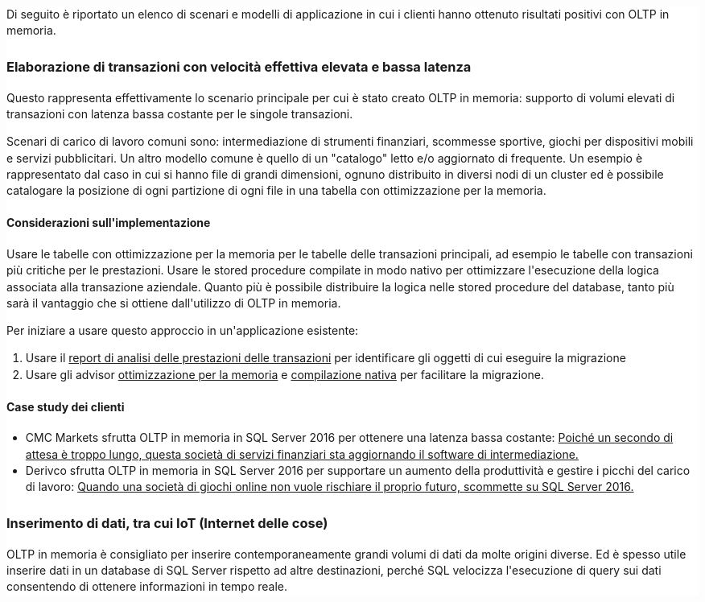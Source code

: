 Di seguito è riportato un elenco di scenari e modelli di applicazione in cui i clienti hanno ottenuto risultati positivi con OLTP in memoria.

### <a name="high-throughput-and-low-latency-transaction-processing"></a>Elaborazione di transazioni con velocità effettiva elevata e bassa latenza

Questo rappresenta effettivamente lo scenario principale per cui è stato creato OLTP in memoria: supporto di volumi elevati di transazioni con latenza bassa costante per le singole transazioni.

Scenari di carico di lavoro comuni sono: intermediazione di strumenti finanziari, scommesse sportive, giochi per dispositivi mobili e servizi pubblicitari. Un altro modello comune è quello di un "catalogo" letto e/o aggiornato di frequente. Un esempio è rappresentato dal caso in cui si hanno file di grandi dimensioni, ognuno distribuito in diversi nodi di un cluster ed è possibile catalogare la posizione di ogni partizione di ogni file in una tabella con ottimizzazione per la memoria.

#### <a name="implementation-considerations"></a>Considerazioni sull'implementazione

Usare le tabelle con ottimizzazione per la memoria per le tabelle delle transazioni principali, ad esempio le tabelle con transazioni più critiche per le prestazioni. Usare le stored procedure compilate in modo nativo per ottimizzare l'esecuzione della logica associata alla transazione aziendale. Quanto più è possibile distribuire la logica nelle stored procedure del database, tanto più sarà il vantaggio che si ottiene dall'utilizzo di OLTP in memoria.

Per iniziare a usare questo approccio in un'applicazione esistente:
1. Usare il [report di analisi delle prestazioni delle transazioni](https://msdn.microsoft.com/library/dn205133.aspx) per identificare gli oggetti di cui eseguire la migrazione 
2. Usare gli advisor [ottimizzazione per la memoria](https://msdn.microsoft.com/library/dn284308.aspx) e [compilazione nativa](https://msdn.microsoft.com/library/dn358355.aspx) per facilitare la migrazione.

#### <a name="customer-case-studies"></a>Case study dei clienti

- CMC Markets sfrutta OLTP in memoria in SQL Server 2016 per ottenere una latenza bassa costante: [Poiché un secondo di attesa è troppo lungo, questa società di servizi finanziari sta aggiornando il software di intermediazione.](https://customers.microsoft.com/en-us/story/because-a-second-is-too-long-to-wait-this-financial-services-firm-is-updating-its-trading-software)
- Derivco sfrutta OLTP in memoria in SQL Server 2016 per supportare un aumento della produttività e gestire i picchi del carico di lavoro: [Quando una società di giochi online non vuole rischiare il proprio futuro, scommette su SQL Server 2016.](https://customers.microsoft.com/en-us/story/when-an-online-gaming-company-doesnt-want-to-risk-its-future-it-bets-on-sql-server-2016)


### <a name="data-ingestion-including-iot-internet-of-things"></a>Inserimento di dati, tra cui IoT (Internet delle cose)

OLTP in memoria è consigliato per inserire contemporaneamente grandi volumi di dati da molte origini diverse. Ed è spesso utile inserire dati in un database di SQL Server rispetto ad altre destinazioni, perché SQL velocizza l'esecuzione di query sui dati consentendo di ottenere informazioni in tempo reale.
